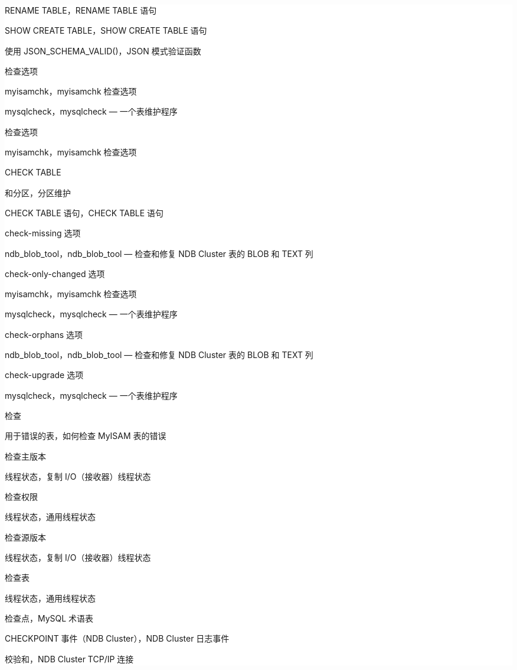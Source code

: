 RENAME TABLE，RENAME TABLE 语句

SHOW CREATE TABLE，SHOW CREATE TABLE 语句

使用 JSON_SCHEMA_VALID()，JSON 模式验证函数

检查选项

myisamchk，myisamchk 检查选项

mysqlcheck，mysqlcheck — 一个表维护程序

检查选项

myisamchk，myisamchk 检查选项

CHECK TABLE

和分区，分区维护

CHECK TABLE 语句，CHECK TABLE 语句

check-missing 选项

ndb_blob_tool，ndb_blob_tool — 检查和修复 NDB Cluster 表的 BLOB 和 TEXT 列

check-only-changed 选项

myisamchk，myisamchk 检查选项

mysqlcheck，mysqlcheck — 一个表维护程序

check-orphans 选项

ndb_blob_tool，ndb_blob_tool — 检查和修复 NDB Cluster 表的 BLOB 和 TEXT 列

check-upgrade 选项

mysqlcheck，mysqlcheck — 一个表维护程序

检查

用于错误的表，如何检查 MyISAM 表的错误

检查主版本

线程状态，复制 I/O（接收器）线程状态

检查权限

线程状态，通用线程状态

检查源版本

线程状态，复制 I/O（接收器）线程状态

检查表

线程状态，通用线程状态

检查点，MySQL 术语表

CHECKPOINT 事件（NDB Cluster），NDB Cluster 日志事件

校验和，NDB Cluster TCP/IP 连接
